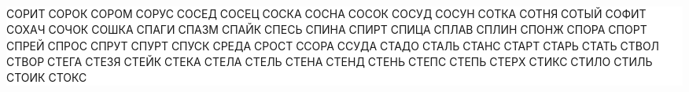 СОРИТ
СОРОК
СОРОМ
СОРУС
СОСЕД
СОСЕЦ
СОСКА
СОСНА
СОСОК
СОСУД
СОСУН
СОТКА
СОТНЯ
СОТЫЙ
СОФИТ
СОХАЧ
СОЧОК
СОШКА
СПАГИ
СПАЗМ
СПАЙК
СПЕСЬ
СПИНА
СПИРТ
СПИЦА
СПЛАВ
СПЛИН
СПОНЖ
СПОРА
СПОРТ
СПРЕЙ
СПРОС
СПРУТ
СПУРТ
СПУСК
СРЕДА
СРОСТ
ССОРА
ССУДА
СТАДО
СТАЛЬ
СТАНС
СТАРТ
СТАРЬ
СТАТЬ
СТВОЛ
СТВОР
СТЕГА
СТЕЗЯ
СТЕЙК
СТЕКА
СТЕЛА
СТЕЛЬ
СТЕНА
СТЕНД
СТЕНЬ
СТЕПС
СТЕПЬ
СТЕРХ
СТИКС
СТИЛО
СТИЛЬ
СТОИК
СТОКС